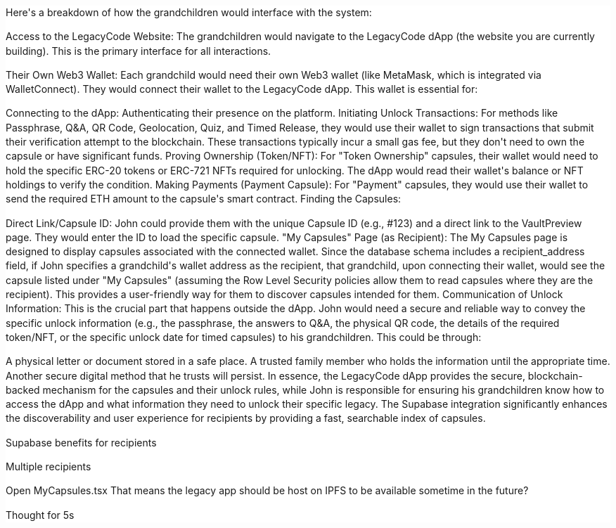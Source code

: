Here's a breakdown of how the grandchildren would interface with the system:

Access to the LegacyCode Website: The grandchildren would navigate to the LegacyCode dApp (the website you are currently building). This is the primary interface for all interactions.

Their Own Web3 Wallet: Each grandchild would need their own Web3 wallet (like MetaMask, which is integrated via WalletConnect). They would connect their wallet to the LegacyCode dApp. This wallet is essential for:

Connecting to the dApp: Authenticating their presence on the platform.
Initiating Unlock Transactions: For methods like Passphrase, Q&A, QR Code, Geolocation, Quiz, and Timed Release, they would use their wallet to sign transactions that submit their verification attempt to the blockchain. These transactions typically incur a small gas fee, but they don't need to own the capsule or have significant funds.
Proving Ownership (Token/NFT): For "Token Ownership" capsules, their wallet would need to hold the specific ERC-20 tokens or ERC-721 NFTs required for unlocking. The dApp would read their wallet's balance or NFT holdings to verify the condition.
Making Payments (Payment Capsule): For "Payment" capsules, they would use their wallet to send the required ETH amount to the capsule's smart contract.
Finding the Capsules:

Direct Link/Capsule ID: John could provide them with the unique Capsule ID (e.g., #123) and a direct link to the VaultPreview page. They would enter the ID to load the specific capsule.
"My Capsules" Page (as Recipient): The My Capsules page is designed to display capsules associated with the connected wallet. Since the database schema includes a recipient_address field, if John specifies a grandchild's wallet address as the recipient, that grandchild, upon connecting their wallet, would see the capsule listed under "My Capsules" (assuming the Row Level Security policies allow them to read capsules where they are the recipient). This provides a user-friendly way for them to discover capsules intended for them.
Communication of Unlock Information: This is the crucial part that happens outside the dApp. John would need a secure and reliable way to convey the specific unlock information (e.g., the passphrase, the answers to Q&A, the physical QR code, the details of the required token/NFT, or the specific unlock date for timed capsules) to his grandchildren. This could be through:

A physical letter or document stored in a safe place.
A trusted family member who holds the information until the appropriate time.
Another secure digital method that he trusts will persist.
In essence, the LegacyCode dApp provides the secure, blockchain-backed mechanism for the capsules and their unlock rules, while John is responsible for ensuring his grandchildren know how to access the dApp and what information they need to unlock their specific legacy. The Supabase integration significantly enhances the discoverability and user experience for recipients by providing a fast, searchable index of capsules.


Supabase benefits for recipients

Multiple recipients

Open MyCapsules.tsx
That means the legacy app should be host on IPFS to be available sometime in the future?


Thought for 5s




